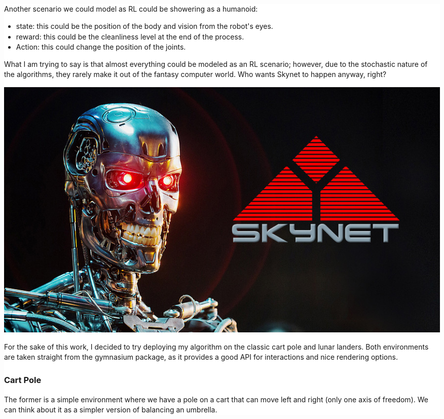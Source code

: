 
Another scenario we could model as RL could be showering as a humanoid:

- state: this could be the position of the body and vision from the robot's eyes.
- reward: this could be the cleanliness level at the end of the process.
- Action: this could change the position of the joints.

What I am trying to say is that almost everything could be modeled as an RL scenario; however, due to the stochastic nature of the algorithms, they rarely make it out of the fantasy computer world. Who wants Skynet to happen anyway, right?

![Skynet](skynet.jpeg)

For the sake of this work, I decided to try deploying my algorithm on the classic cart pole and lunar landers. Both environments are taken straight from the gymnasium package, as it provides a good API for interactions and nice rendering options.

### Cart Pole

The former is a simple environment where we have a pole on a cart that can move left and right (only one axis of freedom). We can think about it as a simpler version of balancing an umbrella. 

